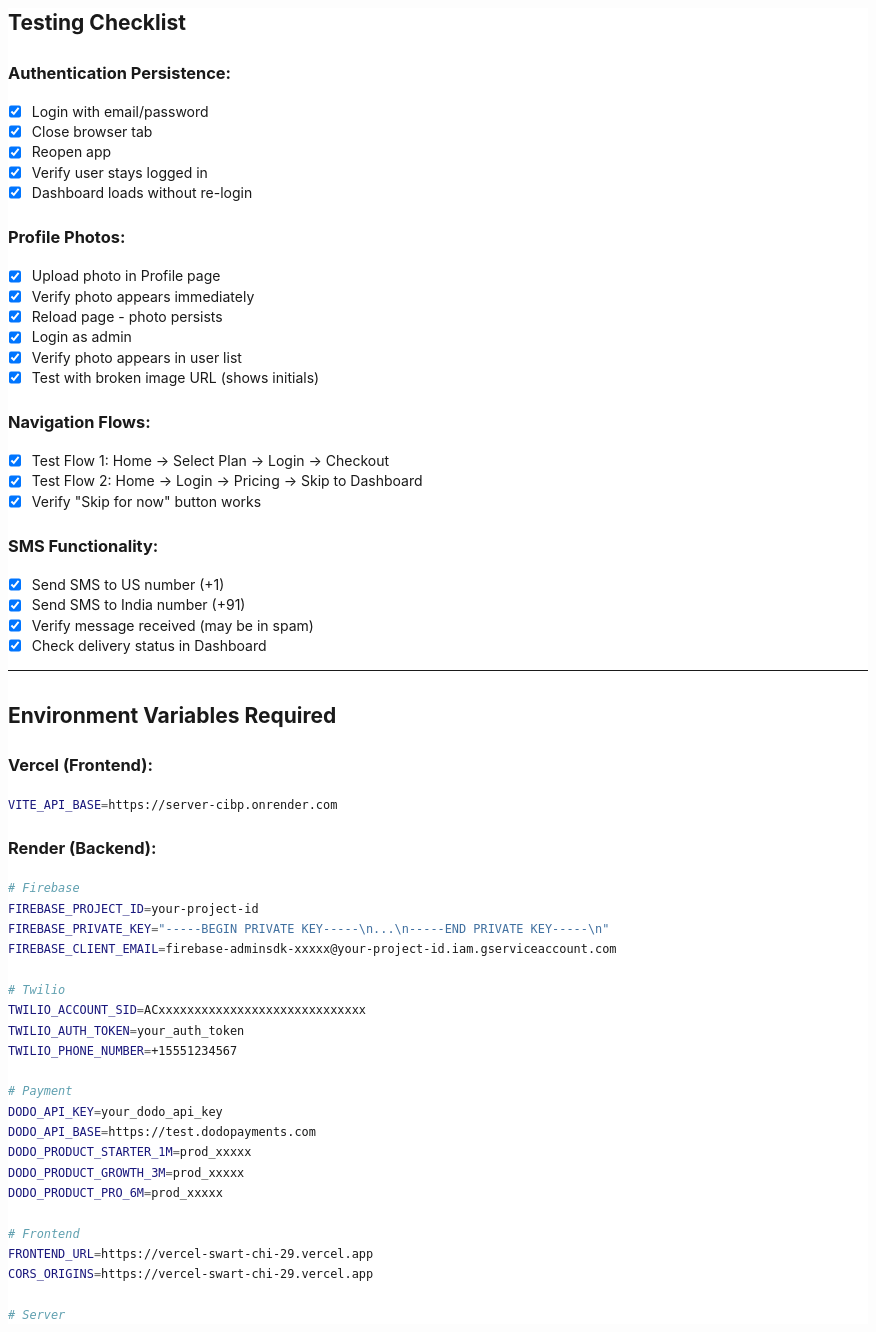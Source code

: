 
## Testing Checklist

### **Authentication Persistence**:
- [x] Login with email/password
- [x] Close browser tab
- [x] Reopen app
- [x] Verify user stays logged in
- [x] Dashboard loads without re-login

### **Profile Photos**:
- [x] Upload photo in Profile page
- [x] Verify photo appears immediately
- [x] Reload page - photo persists
- [x] Login as admin
- [x] Verify photo appears in user list
- [x] Test with broken image URL (shows initials)

### **Navigation Flows**:
- [x] Test Flow 1: Home → Select Plan → Login → Checkout
- [x] Test Flow 2: Home → Login → Pricing → Skip to Dashboard
- [x] Verify "Skip for now" button works

### **SMS Functionality**:
- [x] Send SMS to US number (+1)
- [x] Send SMS to India number (+91)
- [x] Verify message received (may be in spam)
- [x] Check delivery status in Dashboard

---

## Environment Variables Required

### **Vercel (Frontend)**:
```bash
VITE_API_BASE=https://server-cibp.onrender.com
```

### **Render (Backend)**:
```bash
# Firebase
FIREBASE_PROJECT_ID=your-project-id
FIREBASE_PRIVATE_KEY="-----BEGIN PRIVATE KEY-----\n...\n-----END PRIVATE KEY-----\n"
FIREBASE_CLIENT_EMAIL=firebase-adminsdk-xxxxx@your-project-id.iam.gserviceaccount.com

# Twilio
TWILIO_ACCOUNT_SID=ACxxxxxxxxxxxxxxxxxxxxxxxxxxxxx
TWILIO_AUTH_TOKEN=your_auth_token
TWILIO_PHONE_NUMBER=+15551234567

# Payment
DODO_API_KEY=your_dodo_api_key
DODO_API_BASE=https://test.dodopayments.com
DODO_PRODUCT_STARTER_1M=prod_xxxxx
DODO_PRODUCT_GROWTH_3M=prod_xxxxx
DODO_PRODUCT_PRO_6M=prod_xxxxx

# Frontend
FRONTEND_URL=https://vercel-swart-chi-29.vercel.app
CORS_ORIGINS=https://vercel-swart-chi-29.vercel.app

# Server
```